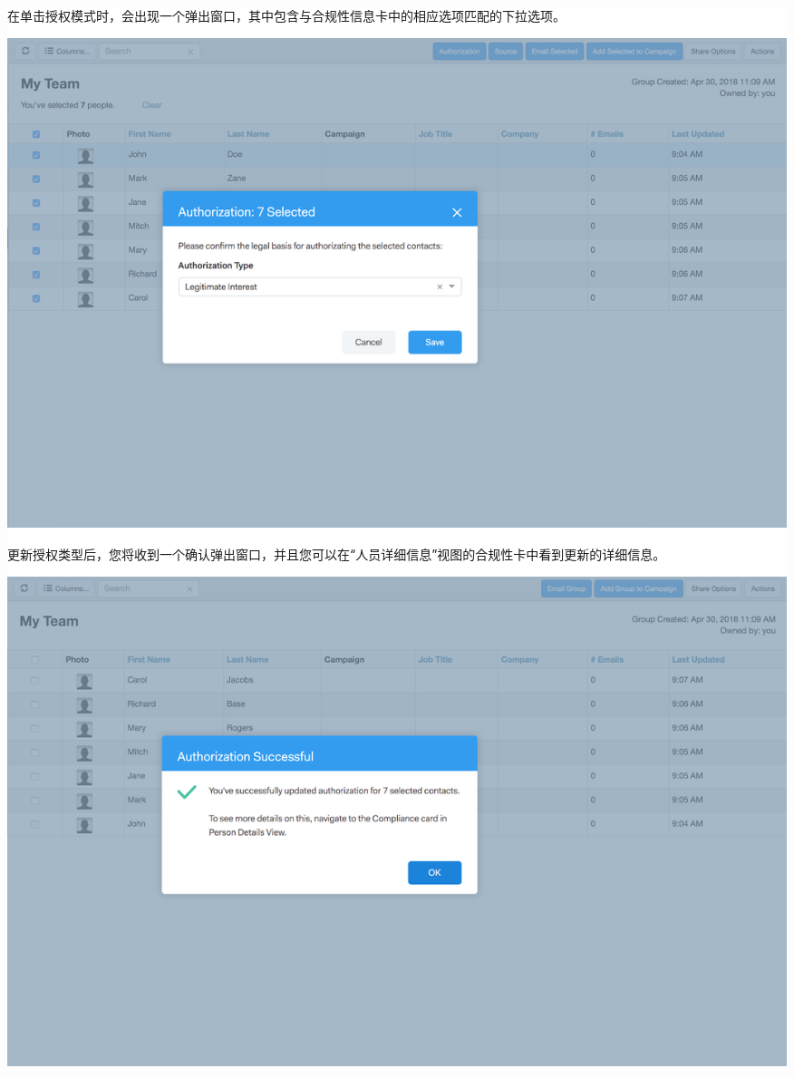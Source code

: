 在单击授权模式时，会出现一个弹出窗口，其中包含与合规性信息卡中的相应选项匹配的下拉选项。

![](assets/9.png)

更新授权类型后，您将收到一个确认弹出窗口，并且您可以在“人员详细信息”视图的合规性卡中看到更新的详细信息。

![](assets/10.png)
